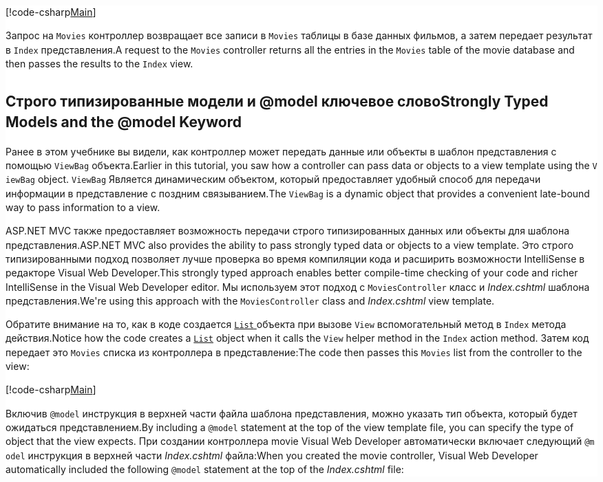 [!code-csharp[Main](accessing-your-models-data-from-a-controller/samples/sample2.cs)]

<span data-ttu-id="3eebf-156">Запрос на `Movies` контроллер возвращает все записи в `Movies` таблицы в базе данных фильмов, а затем передает результат в `Index` представления.</span><span class="sxs-lookup"><span data-stu-id="3eebf-156">A request to the `Movies` controller returns all the entries in the `Movies` table of the movie database and then passes the results to the `Index` view.</span></span>

## <a name="strongly-typed-models-and-the-model-keyword"></a><span data-ttu-id="3eebf-157">Строго типизированные модели и @model ключевое слово</span><span class="sxs-lookup"><span data-stu-id="3eebf-157">Strongly Typed Models and the @model Keyword</span></span>

<span data-ttu-id="3eebf-158">Ранее в этом учебнике вы видели, как контроллер может передать данные или объекты в шаблон представления с помощью `ViewBag` объекта.</span><span class="sxs-lookup"><span data-stu-id="3eebf-158">Earlier in this tutorial, you saw how a controller can pass data or objects to a view template using the `ViewBag` object.</span></span> <span data-ttu-id="3eebf-159">`ViewBag` Является динамическим объектом, который предоставляет удобный способ для передачи информации в представление с поздним связыванием.</span><span class="sxs-lookup"><span data-stu-id="3eebf-159">The `ViewBag` is a dynamic object that provides a convenient late-bound way to pass information to a view.</span></span>

<span data-ttu-id="3eebf-160">ASP.NET MVC также предоставляет возможность передачи строго типизированных данных или объекты для шаблона представления.</span><span class="sxs-lookup"><span data-stu-id="3eebf-160">ASP.NET MVC also provides the ability to pass strongly typed data or objects to a view template.</span></span> <span data-ttu-id="3eebf-161">Это строго типизированными подход позволяет лучше проверка во время компиляции кода и расширить возможности IntelliSense в редакторе Visual Web Developer.</span><span class="sxs-lookup"><span data-stu-id="3eebf-161">This strongly typed approach enables better compile-time checking of your code and richer IntelliSense in the Visual Web Developer editor.</span></span> <span data-ttu-id="3eebf-162">Мы используем этот подход с `MoviesController` класс и *Index.cshtml* шаблона представления.</span><span class="sxs-lookup"><span data-stu-id="3eebf-162">We're using this approach with the `MoviesController` class and *Index.cshtml* view template.</span></span>

<span data-ttu-id="3eebf-163">Обратите внимание на то, как в коде создается [ `List` ](https://msdn.microsoft.com/library/6sh2ey19.aspx) объекта при вызове `View` вспомогательный метод в `Index` метода действия.</span><span class="sxs-lookup"><span data-stu-id="3eebf-163">Notice how the code creates a [`List`](https://msdn.microsoft.com/library/6sh2ey19.aspx) object when it calls the `View` helper method in the `Index` action method.</span></span> <span data-ttu-id="3eebf-164">Затем код передает это `Movies` списка из контроллера в представление:</span><span class="sxs-lookup"><span data-stu-id="3eebf-164">The code then passes this `Movies` list from the controller to the view:</span></span>

[!code-csharp[Main](accessing-your-models-data-from-a-controller/samples/sample3.cs)]

<span data-ttu-id="3eebf-165">Включив `@model` инструкция в верхней части файла шаблона представления, можно указать тип объекта, который будет ожидаться представлением.</span><span class="sxs-lookup"><span data-stu-id="3eebf-165">By including a `@model` statement at the top of the view template file, you can specify the type of object that the view expects.</span></span> <span data-ttu-id="3eebf-166">При создании контроллера movie Visual Web Developer автоматически включает следующий `@model` инструкция в верхней части *Index.cshtml* файла:</span><span class="sxs-lookup"><span data-stu-id="3eebf-166">When you created the movie controller, Visual Web Developer automatically included the following `@model` statement at the top of the *Index.cshtml* file:</span></span>
